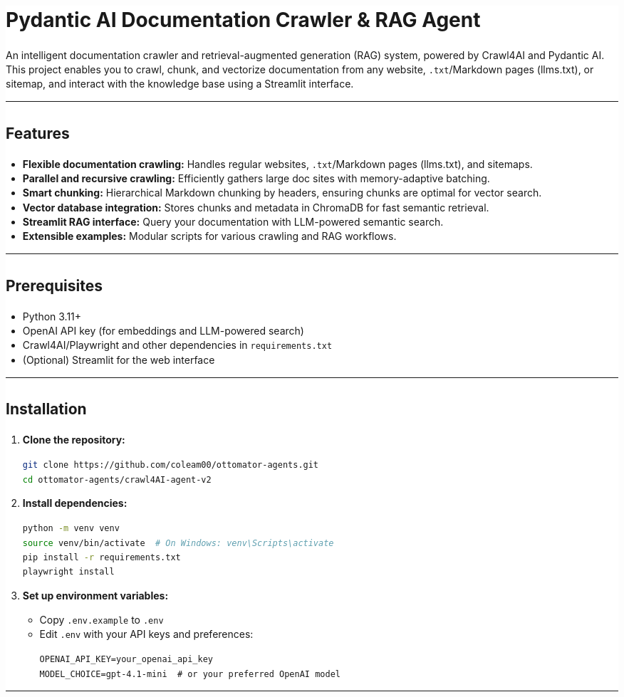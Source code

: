 # Pydantic AI Documentation Crawler & RAG Agent

An intelligent documentation crawler and retrieval-augmented generation (RAG) system, powered by Crawl4AI and Pydantic AI. This project enables you to crawl, chunk, and vectorize documentation from any website, `.txt`/Markdown pages (llms.txt), or sitemap, and interact with the knowledge base using a Streamlit interface.

---

## Features

- **Flexible documentation crawling:** Handles regular websites, `.txt`/Markdown pages (llms.txt), and sitemaps.
- **Parallel and recursive crawling:** Efficiently gathers large doc sites with memory-adaptive batching.
- **Smart chunking:** Hierarchical Markdown chunking by headers, ensuring chunks are optimal for vector search.
- **Vector database integration:** Stores chunks and metadata in ChromaDB for fast semantic retrieval.
- **Streamlit RAG interface:** Query your documentation with LLM-powered semantic search.
- **Extensible examples:** Modular scripts for various crawling and RAG workflows.

---

## Prerequisites

- Python 3.11+
- OpenAI API key (for embeddings and LLM-powered search)
- Crawl4AI/Playwright and other dependencies in `requirements.txt`
- (Optional) Streamlit for the web interface

---

## Installation

1. **Clone the repository:**

   ```bash
   git clone https://github.com/coleam00/ottomator-agents.git
   cd ottomator-agents/crawl4AI-agent-v2
   ```

2. **Install dependencies:**

   ```bash
   python -m venv venv
   source venv/bin/activate  # On Windows: venv\Scripts\activate
   pip install -r requirements.txt
   playwright install
   ```

3. **Set up environment variables:**
   - Copy `.env.example` to `.env`
   - Edit `.env` with your API keys and preferences:
     ```env
     OPENAI_API_KEY=your_openai_api_key
     MODEL_CHOICE=gpt-4.1-mini  # or your preferred OpenAI model
     ```

---